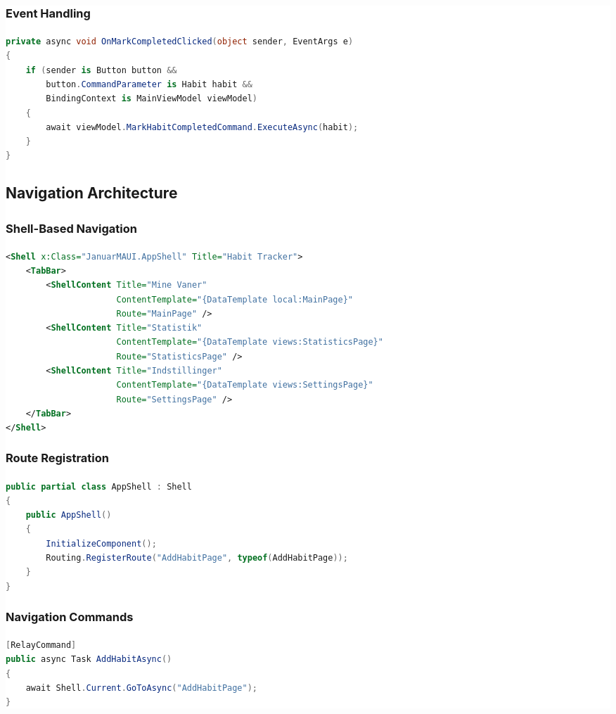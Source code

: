 ### Event Handling

```csharp
private async void OnMarkCompletedClicked(object sender, EventArgs e)
{
    if (sender is Button button && 
        button.CommandParameter is Habit habit && 
        BindingContext is MainViewModel viewModel)
    {
        await viewModel.MarkHabitCompletedCommand.ExecuteAsync(habit);
    }
}
```

## Navigation Architecture

### Shell-Based Navigation

```xml
<Shell x:Class="JanuarMAUI.AppShell" Title="Habit Tracker">
    <TabBar>
        <ShellContent Title="Mine Vaner" 
                      ContentTemplate="{DataTemplate local:MainPage}"
                      Route="MainPage" />
        <ShellContent Title="Statistik" 
                      ContentTemplate="{DataTemplate views:StatisticsPage}"
                      Route="StatisticsPage" />
        <ShellContent Title="Indstillinger" 
                      ContentTemplate="{DataTemplate views:SettingsPage}"
                      Route="SettingsPage" />
    </TabBar>
</Shell>
```

### Route Registration

```csharp
public partial class AppShell : Shell
{
    public AppShell()
    {
        InitializeComponent();
        Routing.RegisterRoute("AddHabitPage", typeof(AddHabitPage));
    }
}
```

### Navigation Commands

```csharp
[RelayCommand]
public async Task AddHabitAsync()
{
    await Shell.Current.GoToAsync("AddHabitPage");
}
```
